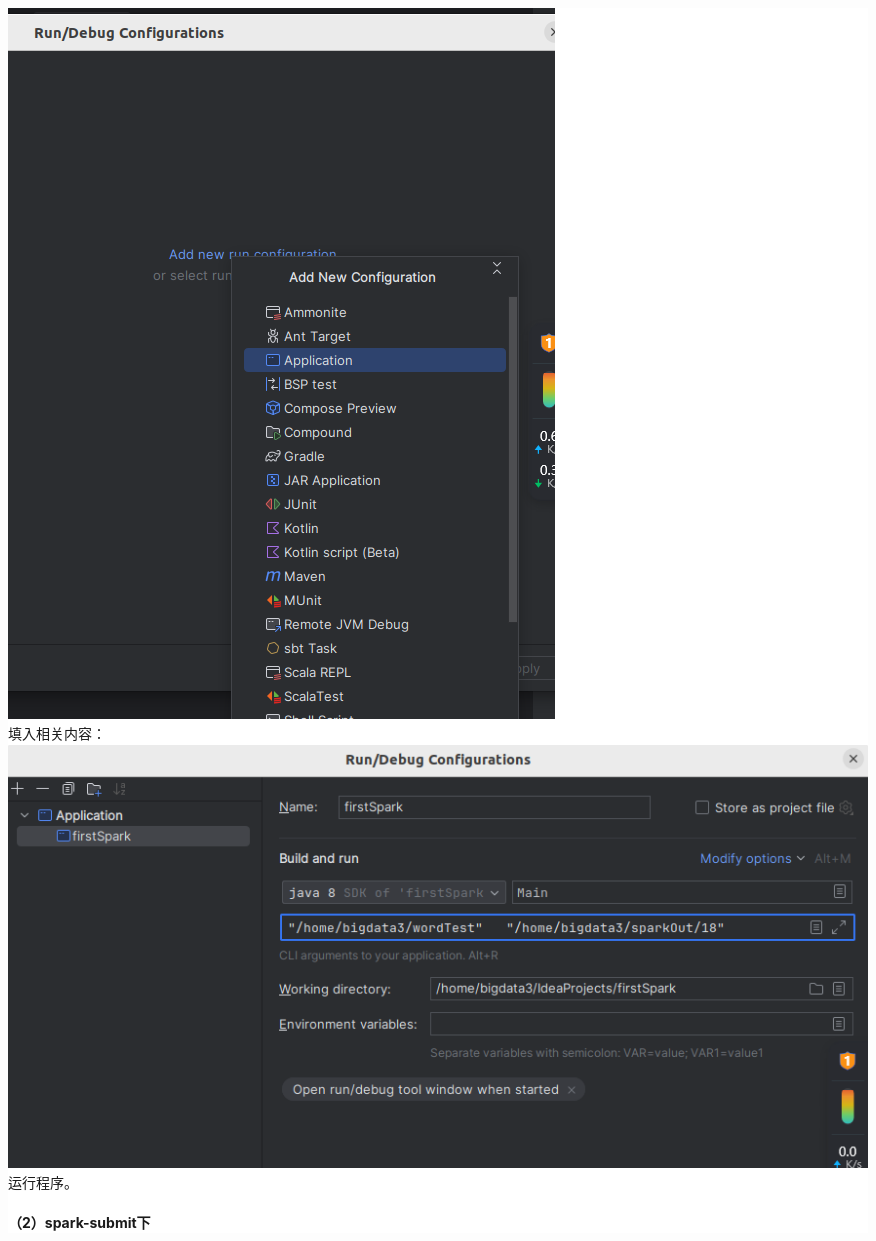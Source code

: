 ![图 26](images/7bc4031277f7d2ad5001741b69a9821c084c438ae93d0b7009a9faa2293a983b.png)  
填入相关内容：
![图 27](images/c477acb151f5a0433b4a3e66b09fed604bfccdb8b66c7c8a64279655e709a6c6.png)  
运行程序。
#### （2）spark-submit下